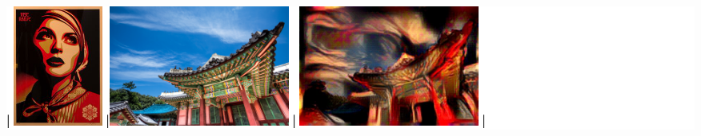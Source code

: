 | <img src="./images/styles1/1style9.jpg" height="150"> |<img src="./images/source_image/src25.jpg" height="150"> | <img src="./images/src25/style9.jpg" height="150"> |